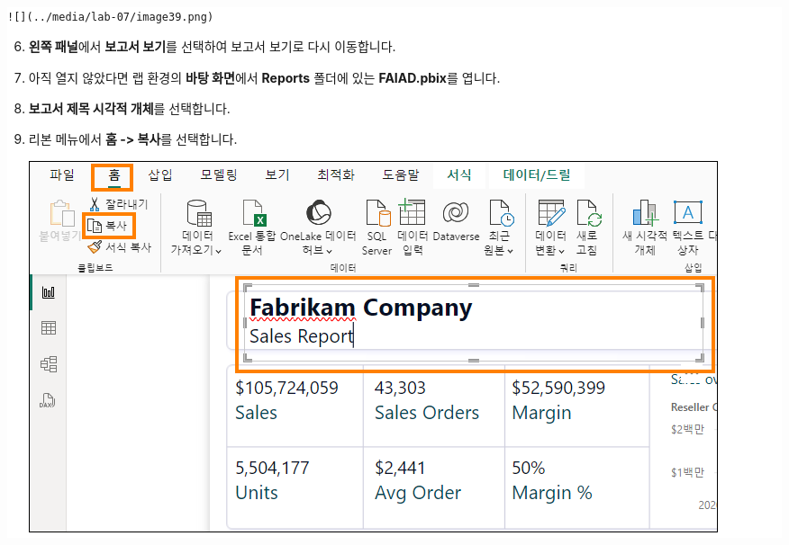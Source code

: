     ![](../media/lab-07/image39.png)

6. **왼쪽 패널**에서 **보고서 보기**를 선택하여 보고서 보기로 다시
    이동합니다.

7. 아직 열지 않았다면 랩 환경의 **바탕 화면**에서 **Reports** 폴더에
    있는 **FAIAD.pbix**를 엽니다.

8. **보고서 제목 시각적 개체**를 선택합니다.

9. 리본 메뉴에서 **홈 -> 복사**를 선택합니다.

    ![](../media/lab-07/image40.png)
